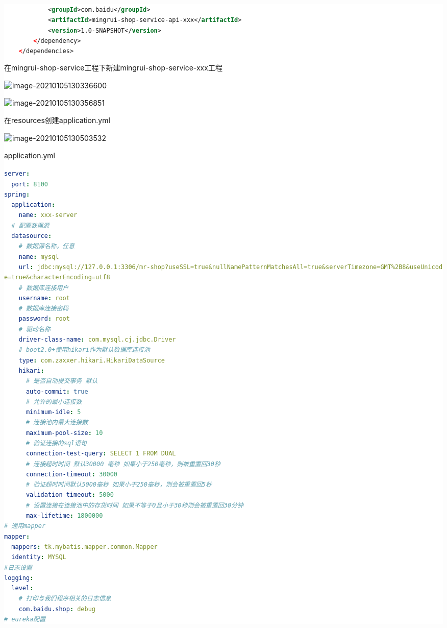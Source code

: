 ```xml
            <groupId>com.baidu</groupId>
            <artifactId>mingrui-shop-service-api-xxx</artifactId>
            <version>1.0-SNAPSHOT</version>
        </dependency>
    </dependencies>
```

在mingrui-shop-service工程下新建mingrui-shop-service-xxx工程

![image-20210105130336600](C:\Users\Administrator\AppData\Roaming\Typora\typora-user-images\image-20210105130336600.png)

![image-20210105130356851](C:\Users\Administrator\AppData\Roaming\Typora\typora-user-images\image-20210105130356851.png)

在resources创建application.yml

![image-20210105130503532](C:\Users\Administrator\AppData\Roaming\Typora\typora-user-images\image-20210105130503532.png)

application.yml

```yml
server:
  port: 8100
spring:
  application:
    name: xxx-server
  # 配置数据源
  datasource:
    # 数据源名称，任意
    name: mysql
    url: jdbc:mysql://127.0.0.1:3306/mr-shop?useSSL=true&nullNamePatternMatchesAll=true&serverTimezone=GMT%2B8&useUnicode=true&characterEncoding=utf8
    # 数据库连接用户
    username: root
    # 数据库连接密码
    password: root
    # 驱动名称
    driver-class-name: com.mysql.cj.jdbc.Driver
    # boot2.0+使用hikari作为默认数据库连接池
    type: com.zaxxer.hikari.HikariDataSource
    hikari:
      # 是否自动提交事务 默认
      auto-commit: true
      # 允许的最小连接数
      minimum-idle: 5
      # 连接池内最大连接数
      maximum-pool-size: 10
      # 验证连接的sql语句
      connection-test-query: SELECT 1 FROM DUAL
      # 连接超时时间 默认30000 毫秒 如果小于250毫秒，则被重置回30秒
      connection-timeout: 30000
      # 验证超时时间默认5000毫秒 如果小于250毫秒，则会被重置回5秒
      validation-timeout: 5000
      # 设置连接在连接池中的存货时间 如果不等于0且小于30秒则会被重置回30分钟
      max-lifetime: 1800000
# 通用mapper
mapper:
  mappers: tk.mybatis.mapper.common.Mapper
  identity: MYSQL
#日志设置
logging:
  level:
    # 打印与我们程序相关的日志信息
    com.baidu.shop: debug
# eureka配置
```